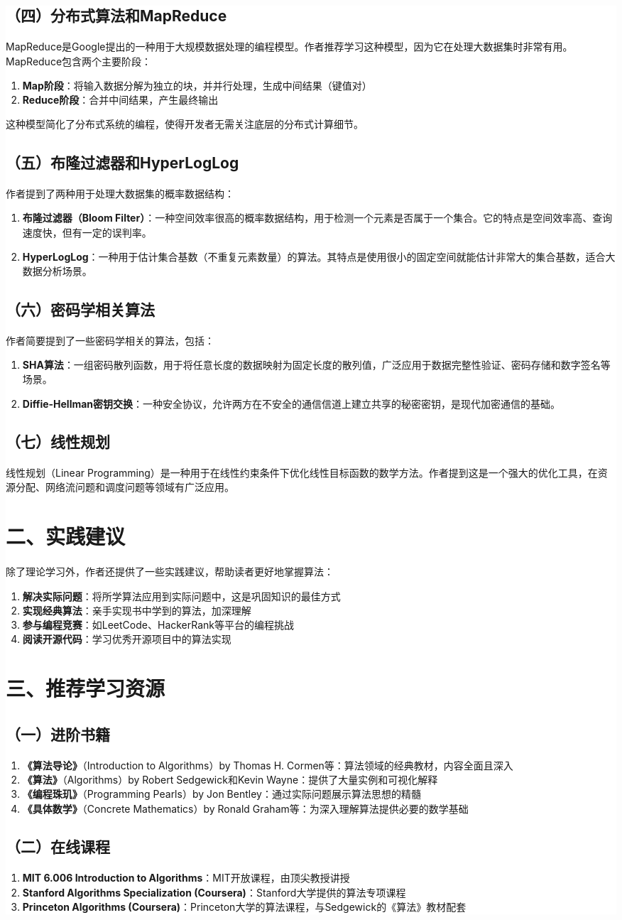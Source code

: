 ## （四）分布式算法和MapReduce

MapReduce是Google提出的一种用于大规模数据处理的编程模型。作者推荐学习这种模型，因为它在处理大数据集时非常有用。MapReduce包含两个主要阶段：

1. **Map阶段**：将输入数据分解为独立的块，并并行处理，生成中间结果（键值对）
2. **Reduce阶段**：合并中间结果，产生最终输出

这种模型简化了分布式系统的编程，使得开发者无需关注底层的分布式计算细节。

## （五）布隆过滤器和HyperLogLog

作者提到了两种用于处理大数据集的概率数据结构：

1. **布隆过滤器（Bloom Filter）**：一种空间效率很高的概率数据结构，用于检测一个元素是否属于一个集合。它的特点是空间效率高、查询速度快，但有一定的误判率。

2. **HyperLogLog**：一种用于估计集合基数（不重复元素数量）的算法。其特点是使用很小的固定空间就能估计非常大的集合基数，适合大数据分析场景。

## （六）密码学相关算法

作者简要提到了一些密码学相关的算法，包括：

1. **SHA算法**：一组密码散列函数，用于将任意长度的数据映射为固定长度的散列值，广泛应用于数据完整性验证、密码存储和数字签名等场景。

2. **Diffie-Hellman密钥交换**：一种安全协议，允许两方在不安全的通信信道上建立共享的秘密密钥，是现代加密通信的基础。

## （七）线性规划

线性规划（Linear Programming）是一种用于在线性约束条件下优化线性目标函数的数学方法。作者提到这是一个强大的优化工具，在资源分配、网络流问题和调度问题等领域有广泛应用。

# 二、实践建议

除了理论学习外，作者还提供了一些实践建议，帮助读者更好地掌握算法：

1. **解决实际问题**：将所学算法应用到实际问题中，这是巩固知识的最佳方式
2. **实现经典算法**：亲手实现书中学到的算法，加深理解
3. **参与编程竞赛**：如LeetCode、HackerRank等平台的编程挑战
4. **阅读开源代码**：学习优秀开源项目中的算法实现

# 三、推荐学习资源

## （一）进阶书籍

1. **《算法导论》**（Introduction to Algorithms）by Thomas H. Cormen等：算法领域的经典教材，内容全面且深入
2. **《算法》**（Algorithms）by Robert Sedgewick和Kevin Wayne：提供了大量实例和可视化解释
3. **《编程珠玑》**（Programming Pearls）by Jon Bentley：通过实际问题展示算法思想的精髓
4. **《具体数学》**（Concrete Mathematics）by Ronald Graham等：为深入理解算法提供必要的数学基础

## （二）在线课程

1. **MIT 6.006 Introduction to Algorithms**：MIT开放课程，由顶尖教授讲授
2. **Stanford Algorithms Specialization (Coursera)**：Stanford大学提供的算法专项课程
3. **Princeton Algorithms (Coursera)**：Princeton大学的算法课程，与Sedgewick的《算法》教材配套
